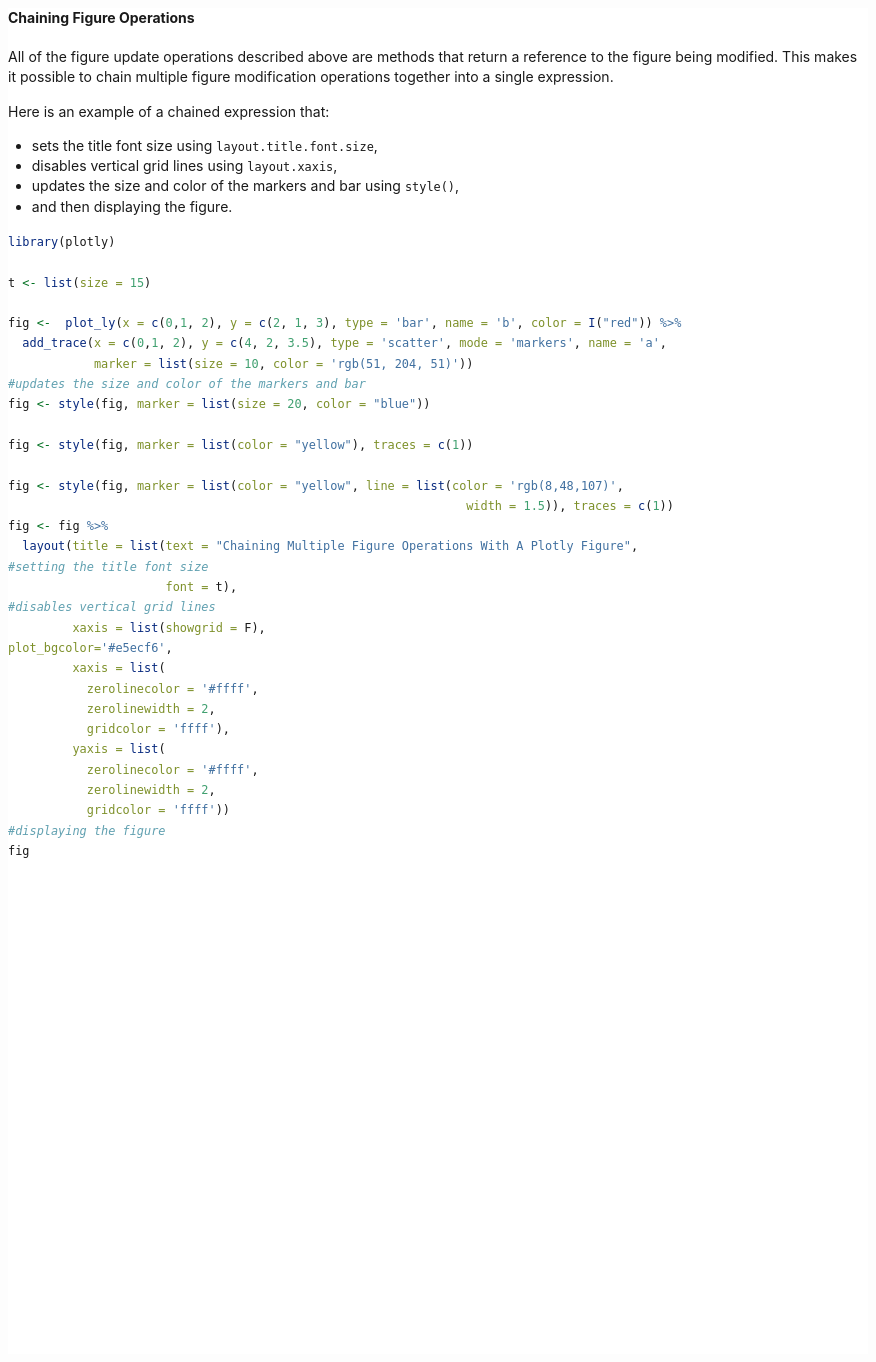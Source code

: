 #### Chaining Figure Operations

All of the figure update operations described above are methods that return a reference to the figure being modified. This makes it possible to chain multiple figure modification operations together into a single expression.

Here is an example of a chained expression that:

  - sets the title font size using `layout.title.font.size`,
  - disables vertical grid lines using `layout.xaxis`,
  - updates the size and color of the markers and bar using `style()`,
  - and then displaying the figure.


```r
library(plotly) 

t <- list(size = 15)

fig <-  plot_ly(x = c(0,1, 2), y = c(2, 1, 3), type = 'bar', name = 'b', color = I("red")) %>% 
  add_trace(x = c(0,1, 2), y = c(4, 2, 3.5), type = 'scatter', mode = 'markers', name = 'a', 
            marker = list(size = 10, color = 'rgb(51, 204, 51)')) 
#updates the size and color of the markers and bar
fig <- style(fig, marker = list(size = 20, color = "blue")) 

fig <- style(fig, marker = list(color = "yellow"), traces = c(1)) 

fig <- style(fig, marker = list(color = "yellow", line = list(color = 'rgb(8,48,107)', 
                                                                width = 1.5)), traces = c(1)) 
fig <- fig %>%
  layout(title = list(text = "Chaining Multiple Figure Operations With A Plotly Figure",
#setting the title font size                      
                      font = t),
#disables vertical grid lines
         xaxis = list(showgrid = F),
plot_bgcolor='#e5ecf6', 
         xaxis = list( 
           zerolinecolor = '#ffff', 
           zerolinewidth = 2, 
           gridcolor = 'ffff'), 
         yaxis = list( 
           zerolinecolor = '#ffff', 
           zerolinewidth = 2, 
           gridcolor = 'ffff'))
#displaying the figure
fig 
```

<div id="htmlwidget-0a2b0ce9a6ba4a0a68e5" style="width:672px;height:480px;" class="plotly html-widget"></div>